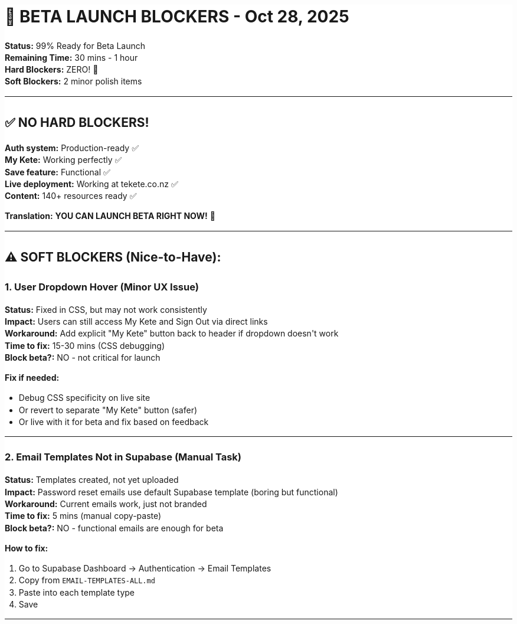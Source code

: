 # 🚨 BETA LAUNCH BLOCKERS - Oct 28, 2025

**Status:** 99% Ready for Beta Launch  
**Remaining Time:** 30 mins - 1 hour  
**Hard Blockers:** ZERO! 🎉  
**Soft Blockers:** 2 minor polish items

---

## ✅ **NO HARD BLOCKERS!**

**Auth system:** Production-ready ✅  
**My Kete:** Working perfectly ✅  
**Save feature:** Functional ✅  
**Live deployment:** Working at tekete.co.nz ✅  
**Content:** 140+ resources ready ✅

**Translation:** **YOU CAN LAUNCH BETA RIGHT NOW!** 🚀

---

## ⚠️ **SOFT BLOCKERS (Nice-to-Have):**

### **1. User Dropdown Hover (Minor UX Issue)**
**Status:** Fixed in CSS, but may not work consistently  
**Impact:** Users can still access My Kete and Sign Out via direct links  
**Workaround:** Add explicit "My Kete" button back to header if dropdown doesn't work  
**Time to fix:** 15-30 mins (CSS debugging)  
**Block beta?:** NO - not critical for launch

**Fix if needed:**
- Debug CSS specificity on live site
- Or revert to separate "My Kete" button (safer)
- Or live with it for beta and fix based on feedback

---

### **2. Email Templates Not in Supabase (Manual Task)**
**Status:** Templates created, not yet uploaded  
**Impact:** Password reset emails use default Supabase template (boring but functional)  
**Workaround:** Current emails work, just not branded  
**Time to fix:** 5 mins (manual copy-paste)  
**Block beta?:** NO - functional emails are enough for beta

**How to fix:**
1. Go to Supabase Dashboard → Authentication → Email Templates
2. Copy from `EMAIL-TEMPLATES-ALL.md`
3. Paste into each template type
4. Save

---

